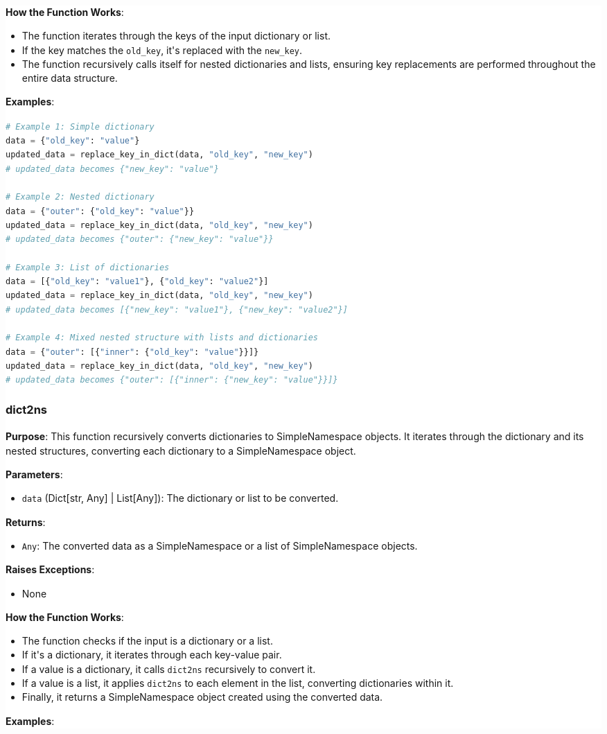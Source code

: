 **How the Function Works**:
- The function iterates through the keys of the input dictionary or list.
- If the key matches the `old_key`, it's replaced with the `new_key`.
- The function recursively calls itself for nested dictionaries and lists, ensuring key replacements are performed throughout the entire data structure.

**Examples**:

```python
# Example 1: Simple dictionary
data = {"old_key": "value"}
updated_data = replace_key_in_dict(data, "old_key", "new_key")
# updated_data becomes {"new_key": "value"}

# Example 2: Nested dictionary
data = {"outer": {"old_key": "value"}}
updated_data = replace_key_in_dict(data, "old_key", "new_key")
# updated_data becomes {"outer": {"new_key": "value"}}

# Example 3: List of dictionaries
data = [{"old_key": "value1"}, {"old_key": "value2"}]
updated_data = replace_key_in_dict(data, "old_key", "new_key")
# updated_data becomes [{"new_key": "value1"}, {"new_key": "value2"}]

# Example 4: Mixed nested structure with lists and dictionaries
data = {"outer": [{"inner": {"old_key": "value"}}]}
updated_data = replace_key_in_dict(data, "old_key", "new_key")
# updated_data becomes {"outer": [{"inner": {"new_key": "value"}}]}
```

### dict2ns

**Purpose**: This function recursively converts dictionaries to SimpleNamespace objects. It iterates through the dictionary and its nested structures, converting each dictionary to a SimpleNamespace object. 

**Parameters**:
- `data` (Dict[str, Any] | List[Any]): The dictionary or list to be converted.

**Returns**:
- `Any`: The converted data as a SimpleNamespace or a list of SimpleNamespace objects.

**Raises Exceptions**:
- None

**How the Function Works**:
- The function checks if the input is a dictionary or a list. 
- If it's a dictionary, it iterates through each key-value pair.
- If a value is a dictionary, it calls `dict2ns` recursively to convert it.
- If a value is a list, it applies `dict2ns` to each element in the list, converting dictionaries within it.
- Finally, it returns a SimpleNamespace object created using the converted data.

**Examples**:

